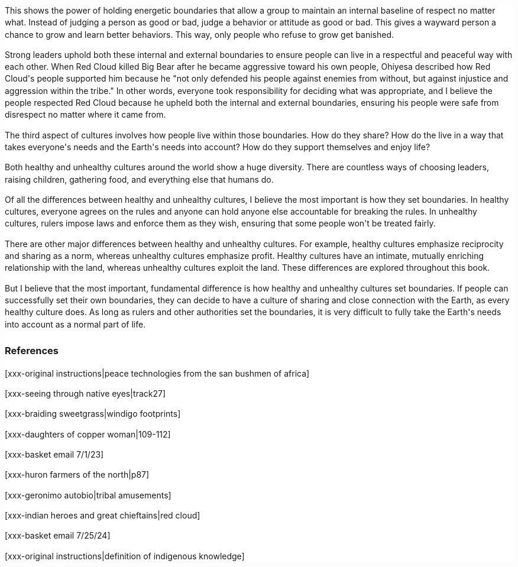 This shows the power of holding energetic boundaries that allow a group to maintain an internal baseline of respect no matter what. Instead of judging a person as good or bad, judge a behavior or attitude as good or bad. This gives a wayward person a chance to grow and learn better behaviors. This way, only people who refuse to grow get banished.

Strong leaders uphold both these internal and external boundaries to ensure people can live in a respectful and peaceful way with each other. When Red Cloud killed Big Bear after he became aggressive toward his own people, Ohiyesa described how Red Cloud's people supported him because he "not only defended his people against enemies from without, but against injustice and aggression within the tribe." In other words, everyone took responsibility for deciding what was appropriate, and I believe the people respected Red Cloud because he upheld both the internal and external boundaries, ensuring his people were safe from disrespect no matter where it came from.

The third aspect of cultures involves how people live within those boundaries. How do they share? How do the live in a way that takes everyone's needs and the Earth's needs into account? How do they support themselves and enjoy life?

Both healthy and unhealthy cultures around the world show a huge diversity. There are countless ways of choosing leaders, raising children, gathering food, and everything else that humans do.

Of all the differences between healthy and unhealthy cultures, I believe the most important is how they set boundaries. In healthy cultures, everyone agrees on the rules and anyone can hold anyone else accountable for breaking the rules. In unhealthy cultures, rulers impose laws and enforce them as they wish, ensuring that some people won't be treated fairly.

There are other major differences between healthy and unhealthy cultures. For example, healthy cultures emphasize reciprocity and sharing as a norm, whereas unhealthy cultures emphasize profit. Healthy cultures have an intimate, mutually enriching relationship with the land, whereas unhealthy cultures exploit the land. These differences are explored throughout this book.

But I believe that the most important, fundamental difference is how healthy and unhealthy cultures set boundaries. If people can successfully set their own boundaries, they can decide to have a culture of sharing and close connection with the Earth, as every healthy culture does. As long as rulers and other authorities set the boundaries, it is very difficult to fully take the Earth's needs into account as a normal part of life.


### References

[xxx-original instructions|peace technologies from the san bushmen of africa]

[xxx-seeing through native eyes|track27]

[xxx-braiding sweetgrass|windigo footprints]

[xxx-daughters of copper woman|109-112]

[xxx-basket email 7/1/23]

[xxx-huron farmers of the north|p87]

[xxx-geronimo autobio|tribal amusements]

[xxx-indian heroes and great chieftains|red cloud]

[xxx-basket email 7/25/24]

[xxx-original instructions|definition of indigenous knowledge]
